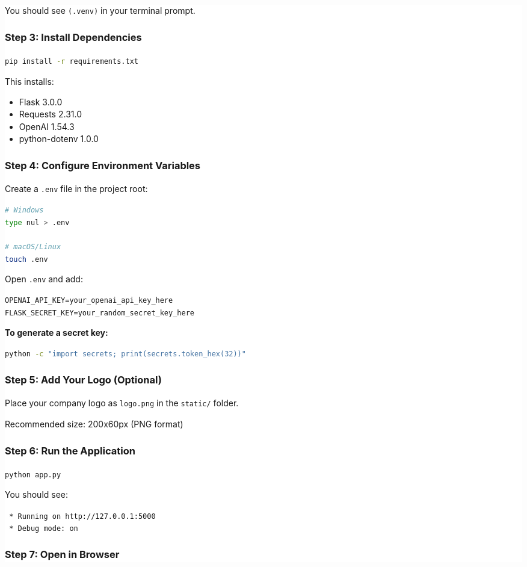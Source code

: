 You should see `(.venv)` in your terminal prompt.

### Step 3: Install Dependencies

```bash
pip install -r requirements.txt
```

This installs:
- Flask 3.0.0
- Requests 2.31.0
- OpenAI 1.54.3
- python-dotenv 1.0.0

### Step 4: Configure Environment Variables

Create a `.env` file in the project root:

```bash
# Windows
type nul > .env

# macOS/Linux
touch .env
```

Open `.env` and add:

```
OPENAI_API_KEY=your_openai_api_key_here
FLASK_SECRET_KEY=your_random_secret_key_here
```

**To generate a secret key:**
```bash
python -c "import secrets; print(secrets.token_hex(32))"
```

### Step 5: Add Your Logo (Optional)

Place your company logo as `logo.png` in the `static/` folder.

Recommended size: 200x60px (PNG format)

### Step 6: Run the Application

```bash
python app.py
```

You should see:
```
 * Running on http://127.0.0.1:5000
 * Debug mode: on
```

### Step 7: Open in Browser
